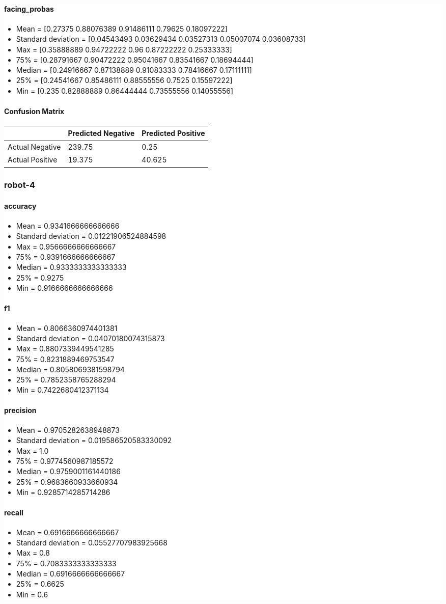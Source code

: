 #### facing_probas
- Mean = [0.27375    0.88076389 0.91486111 0.79625    0.18097222]
- Standard deviation = [0.04543493 0.03629434 0.03527313 0.05007074 0.03608733]
- Max = [0.35888889 0.94722222 0.96       0.87222222 0.25333333]
- 75% = [0.28791667 0.90472222 0.95041667 0.83541667 0.18694444]
- Median = [0.24916667 0.87138889 0.91083333 0.78416667 0.17111111]
- 25% = [0.24541667 0.85486111 0.88555556 0.7525     0.15597222]
- Min = [0.235      0.82888889 0.86444444 0.73555556 0.14055556]

#### Confusion Matrix
|  | Predicted Negative | Predicted Positive |
| --- | --- | --- |
| Actual Negative | 239.75 | 0.25 |
| Actual Positive | 19.375 | 40.625 |

### robot-4
#### accuracy
- Mean = 0.9341666666666666
- Standard deviation = 0.01221906524884598
- Max = 0.9566666666666667
- 75% = 0.9391666666666667
- Median = 0.9333333333333333
- 25% = 0.9275
- Min = 0.9166666666666666

#### f1
- Mean = 0.8066360974401381
- Standard deviation = 0.04070180074315873
- Max = 0.8807339449541285
- 75% = 0.8231889469753547
- Median = 0.8058069381598794
- 25% = 0.7852358765288294
- Min = 0.7422680412371134

#### precision
- Mean = 0.9705282638948873
- Standard deviation = 0.019586520583330092
- Max = 1.0
- 75% = 0.9774560987185572
- Median = 0.9759001161440186
- 25% = 0.9683660933660934
- Min = 0.9285714285714286

#### recall
- Mean = 0.6916666666666667
- Standard deviation = 0.05527707983925668
- Max = 0.8
- 75% = 0.7083333333333333
- Median = 0.6916666666666667
- 25% = 0.6625
- Min = 0.6
